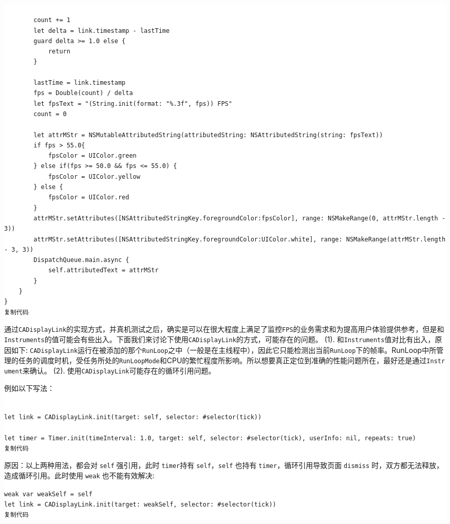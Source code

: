 ```

        count += 1
        let delta = link.timestamp - lastTime
        guard delta >= 1.0 else {
            return
        }

        lastTime = link.timestamp
        fps = Double(count) / delta
        let fpsText = "(String.init(format: "%.3f", fps)) FPS"
        count = 0

        let attrMStr = NSMutableAttributedString(attributedString: NSAttributedString(string: fpsText))
        if fps > 55.0{
            fpsColor = UIColor.green
        } else if(fps >= 50.0 && fps <= 55.0) {
            fpsColor = UIColor.yellow
        } else {
            fpsColor = UIColor.red
        }
        attrMStr.setAttributes([NSAttributedStringKey.foregroundColor:fpsColor], range: NSMakeRange(0, attrMStr.length - 3))
        attrMStr.setAttributes([NSAttributedStringKey.foregroundColor:UIColor.white], range: NSMakeRange(attrMStr.length - 3, 3))
        DispatchQueue.main.async {
            self.attributedText = attrMStr
        }
    }
}
复制代码
```

通过`CADisplayLink`的实现方式，并真机测试之后，确实是可以在很大程度上满足了监控`FPS`的业务需求和为提高用户体验提供参考，但是和`Instruments`的值可能会有些出入。下面我们来讨论下使用`CADisplayLink`的方式，可能存在的问题。 (1). 和`Instruments`值对比有出入，原因如下: `CADisplayLink`运行在被添加的那个`RunLoop`之中（一般是在主线程中），因此它只能检测出当前`RunLoop`下的帧率。RunLoop中所管理的任务的调度时机，受任务所处的`RunLoopMode`和CPU的繁忙程度所影响。所以想要真正定位到准确的性能问题所在，最好还是通过`Instrument`来确认。 (2). 使用`CADisplayLink`可能存在的循环引用问题。

例如以下写法：

```

let link = CADisplayLink.init(target: self, selector: #selector(tick))

let timer = Timer.init(timeInterval: 1.0, target: self, selector: #selector(tick), userInfo: nil, repeats: true)
复制代码
```

原因：以上两种用法，都会对 `self` 强引用，此时 `timer`持有 `self`，`self` 也持有 `timer`，循环引用导致页面 `dismiss` 时，双方都无法释放，造成循环引用。此时使用 `weak` 也不能有效解决:

```
weak var weakSelf = self
let link = CADisplayLink.init(target: weakSelf, selector: #selector(tick))
复制代码
```
